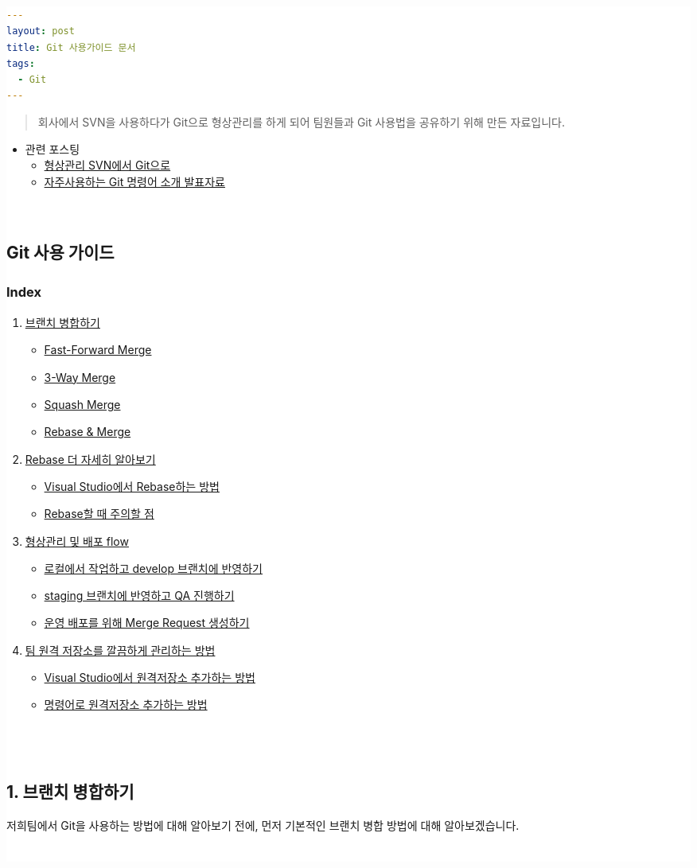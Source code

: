 ```yaml
---
layout: post
title: Git 사용가이드 문서  
tags:
  - Git
---
```


> 회사에서 SVN을 사용하다가 Git으로 형상관리를 하게 되어 팀원들과 Git 사용법을 공유하기 위해 만든 자료입니다. 

- 관련 포스팅 
  - [형상관리 SVN에서 Git으로](https://amyjjung.github.io/blog/Git01/)
  - [자주사용하는 Git 명령어 소개 발표자료](https://amyjjung.github.io/blog/Git02/)

<br>

## Git 사용 가이드 

### Index

1.  [브랜치 병합하기](#1-브랜치-병합하기)

    - [Fast-Forward Merge](#fast-forward-merge)

    - [3-Way Merge](#3-way-merge)

    - [Squash Merge](#squash-merge)

    - [Rebase & Merge](#rebase-merge) 

2.  [Rebase 더 자세히 알아보기](#2-rebase-더-자세히-알아보기)

    - [Visual Studio에서 Rebase하는 방법](#visual-studio에서-rebase하는-방법)

    - [Rebase할 때 주의할 점](#rebase할-때-주의할-점)

3.  [형상관리 및 배포 flow](#3-형상관리-및-배포-flow)
    - [로컬에서 작업하고 develop 브랜치에 반영하기](#1-로컬에서-작업하고-develop-브랜치에-반영하기)

    - [staging 브랜치에 반영하고 QA 진행하기](#2-staging-브랜치에-반영하고-qa-진행하기)

    - [운영 배포를 위해 Merge Request 생성하기](#3-운영-배포를-위해-merge-request-생성하기)

4.  [팀 원격 저장소를 깔끔하게 관리하는 방법](#4-팀-원격-저장소를-깔끔하게-관리하는-방법)
    - [Visual Studio에서 원격저장소 추가하는 방법](#visual-studio에서-원격저장소-추가하는-방법)

    - [명령어로 원격저장소 추가하는 방법](#명령어로-원격저장소-추가하는-방법)

<br>

<br>

## 1. 브랜치 병합하기 

저희팀에서 Git을 사용하는 방법에 대해 알아보기 전에, 먼저 기본적인 브랜치 병합 방법에 대해 알아보겠습니다. 

<br>
